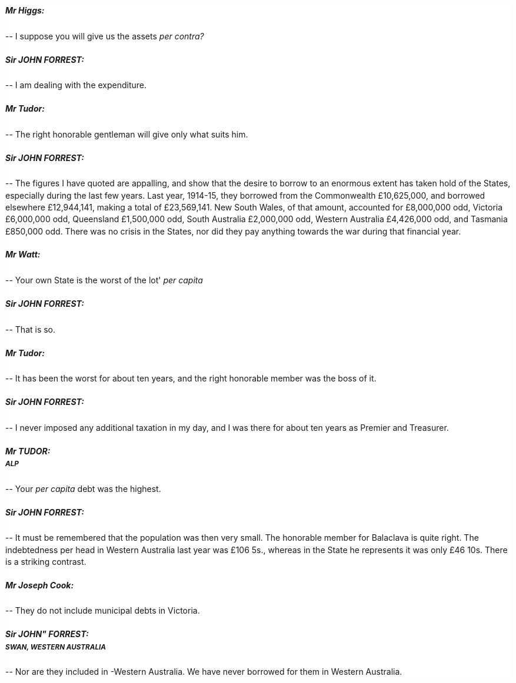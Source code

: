 ##### Mr Higgs:

-- I suppose you will give us the assets  *per contra?* 

##### Sir JOHN FORREST:

-- I am dealing with the expenditure. 

##### Mr Tudor:

-- The right honorable gentleman will give only what suits him. 

##### Sir JOHN FORREST:

-- The figures I have quoted are appalling, and show that the desire to borrow to an enormous extent has taken hold of the States, especially during the last few years. Last year, 1914-15, they borrowed from the Commonwealth £10,625,000, and borrowed elsewhere £12,944,141, making a total of £23,569,141. New South Wales, of that amount, accounted for £8,000,000 odd, Victoria £6,000,000 odd, Queensland £1,500,000 odd, South Australia £2,000,000 odd, Western Australia £4,426,000 odd, and Tasmania £850,000 odd. There was no crisis in the States, nor did they pay anything towards the war during that financial year. 

##### Mr Watt:

-- Your own State is the worst of the lot'  *per*  *capita* 

##### Sir JOHN FORREST:

-- That is so. 

##### Mr Tudor:

-- It has been the worst for about ten years, and the right honorable member was the boss of it. 

##### Sir JOHN FORREST:

-- I never imposed any additional taxation in my day, and I was there for about ten years as Premier and Treasurer. 

##### Mr TUDOR:<br><small class="text-muted">ALP</small>

-- Your  *per capita*  debt was the highest. 

##### Sir JOHN FORREST:

-- It must be remembered that the population was then very small. The honorable member for Balaclava is quite right. The indebtedness per head in Western Australia last year was £106 5s., whereas in the State he represents it was only £46 10s. There is a striking contrast. 

##### Mr Joseph Cook:

-- They do not include municipal debts in Victoria. 

##### Sir JOHN" FORREST:<br><small class="text-muted">SWAN, WESTERN AUSTRALIA</small>

-- Nor are they included in -Western Australia. We have never borrowed for them in Western Australia. 
